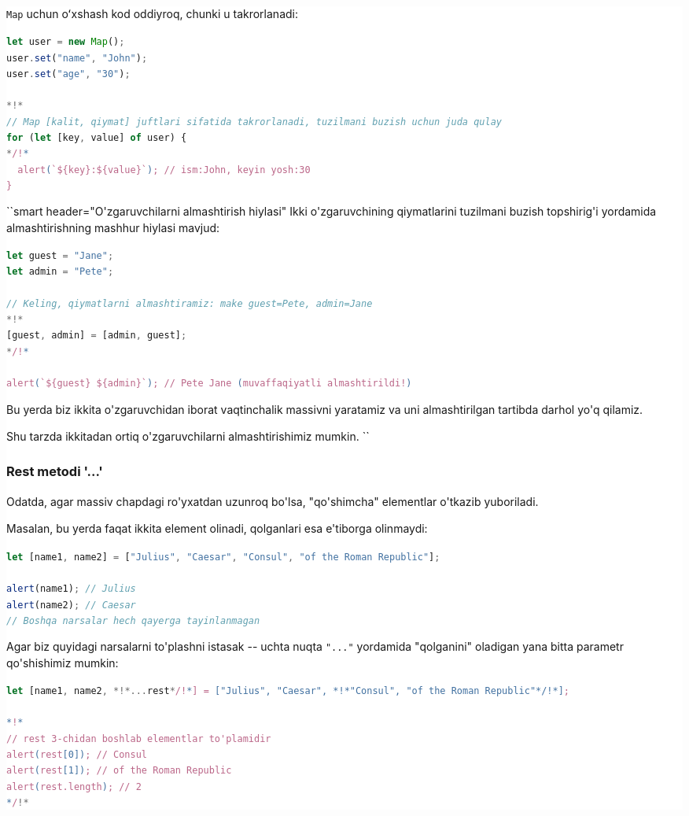 `Map` uchun oʻxshash kod oddiyroq, chunki u takrorlanadi:

```js run
let user = new Map();
user.set("name", "John");
user.set("age", "30");

*!*
// Map [kalit, qiymat] juftlari sifatida takrorlanadi, tuzilmani buzish uchun juda qulay
for (let [key, value] of user) {
*/!*
  alert(`${key}:${value}`); // ism:John, keyin yosh:30
}
```

``smart header="O'zgaruvchilarni almashtirish hiylasi"
Ikki o'zgaruvchining qiymatlarini tuzilmani buzish topshirig'i yordamida almashtirishning mashhur hiylasi mavjud:

```js run
let guest = "Jane";
let admin = "Pete";

// Keling, qiymatlarni almashtiramiz: make guest=Pete, admin=Jane
*!*
[guest, admin] = [admin, guest];
*/!*

alert(`${guest} ${admin}`); // Pete Jane (muvaffaqiyatli almashtirildi!)
```

Bu yerda biz ikkita o'zgaruvchidan iborat vaqtinchalik massivni yaratamiz va uni almashtirilgan tartibda darhol yo'q qilamiz.

Shu tarzda ikkitadan ortiq o'zgaruvchilarni almashtirishimiz mumkin.
``

### Rest metodi '...'

Odatda, agar massiv chapdagi ro'yxatdan uzunroq bo'lsa, "qo'shimcha" elementlar o'tkazib yuboriladi.

Masalan, bu yerda faqat ikkita element olinadi, qolganlari esa e'tiborga olinmaydi:

```js run
let [name1, name2] = ["Julius", "Caesar", "Consul", "of the Roman Republic"];

alert(name1); // Julius
alert(name2); // Caesar
// Boshqa narsalar hech qayerga tayinlanmagan
```

Agar biz quyidagi narsalarni to'plashni istasak -- uchta nuqta `"..."` yordamida "qolganini" oladigan yana bitta parametr qo'shishimiz mumkin:

```js run
let [name1, name2, *!*...rest*/!*] = ["Julius", "Caesar", *!*"Consul", "of the Roman Republic"*/!*];

*!*
// rest 3-chidan boshlab elementlar to'plamidir
alert(rest[0]); // Consul
alert(rest[1]); // of the Roman Republic
alert(rest.length); // 2
*/!*
```
